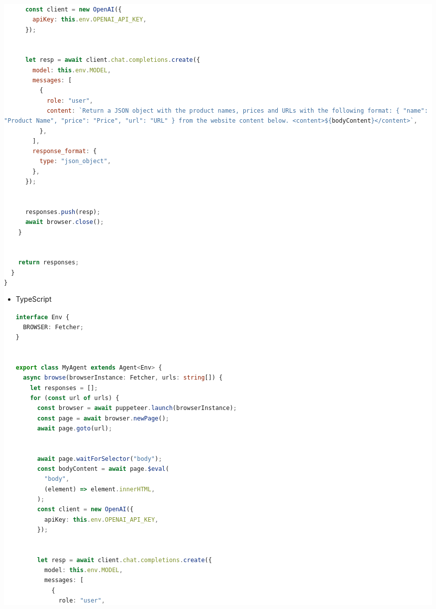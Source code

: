   ```js
        const client = new OpenAI({
          apiKey: this.env.OPENAI_API_KEY,
        });


        let resp = await client.chat.completions.create({
          model: this.env.MODEL,
          messages: [
            {
              role: "user",
              content: `Return a JSON object with the product names, prices and URLs with the following format: { "name": "Product Name", "price": "Price", "url": "URL" } from the website content below. <content>${bodyContent}</content>`,
            },
          ],
          response_format: {
            type: "json_object",
          },
        });


        responses.push(resp);
        await browser.close();
      }


      return responses;
    }
  }
  ```

* TypeScript

  ```ts
  interface Env {
    BROWSER: Fetcher;
  }


  export class MyAgent extends Agent<Env> {
    async browse(browserInstance: Fetcher, urls: string[]) {
      let responses = [];
      for (const url of urls) {
        const browser = await puppeteer.launch(browserInstance);
        const page = await browser.newPage();
        await page.goto(url);


        await page.waitForSelector("body");
        const bodyContent = await page.$eval(
          "body",
          (element) => element.innerHTML,
        );
        const client = new OpenAI({
          apiKey: this.env.OPENAI_API_KEY,
        });


        let resp = await client.chat.completions.create({
          model: this.env.MODEL,
          messages: [
            {
              role: "user",
  ```